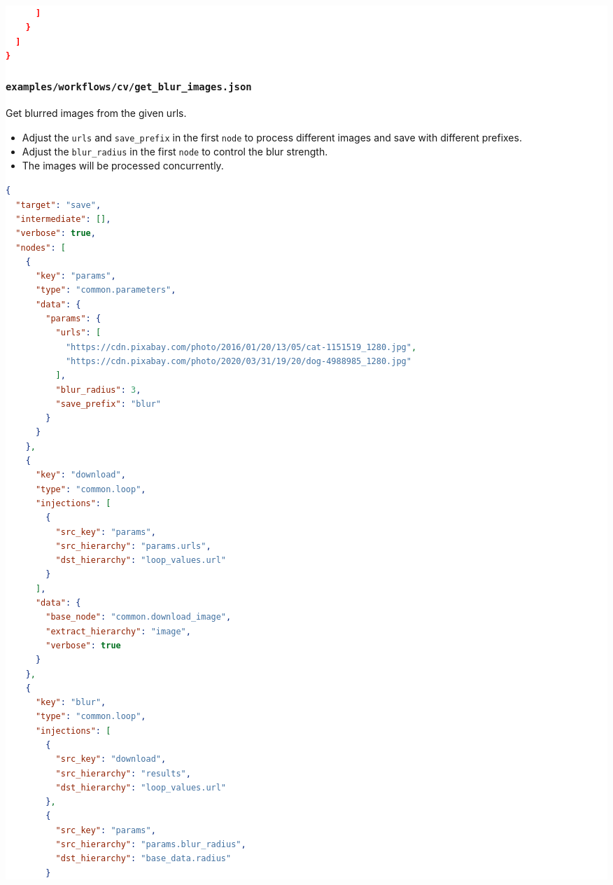 ```json
      ]
    }
  ]
}
```

### `examples/workflows/cv/get_blur_images.json`

Get blurred images from the given urls.
- Adjust the `urls` and `save_prefix` in the first `node` to process different images and save with different prefixes.
- Adjust the `blur_radius` in the first `node` to control the blur strength.
- The images will be processed concurrently.

```json
{
  "target": "save",
  "intermediate": [],
  "verbose": true,
  "nodes": [
    {
      "key": "params",
      "type": "common.parameters",
      "data": {
        "params": {
          "urls": [
            "https://cdn.pixabay.com/photo/2016/01/20/13/05/cat-1151519_1280.jpg",
            "https://cdn.pixabay.com/photo/2020/03/31/19/20/dog-4988985_1280.jpg"
          ],
          "blur_radius": 3,
          "save_prefix": "blur"
        }
      }
    },
    {
      "key": "download",
      "type": "common.loop",
      "injections": [
        {
          "src_key": "params",
          "src_hierarchy": "params.urls",
          "dst_hierarchy": "loop_values.url"
        }
      ],
      "data": {
        "base_node": "common.download_image",
        "extract_hierarchy": "image",
        "verbose": true
      }
    },
    {
      "key": "blur",
      "type": "common.loop",
      "injections": [
        {
          "src_key": "download",
          "src_hierarchy": "results",
          "dst_hierarchy": "loop_values.url"
        },
        {
          "src_key": "params",
          "src_hierarchy": "params.blur_radius",
          "dst_hierarchy": "base_data.radius"
        }
```